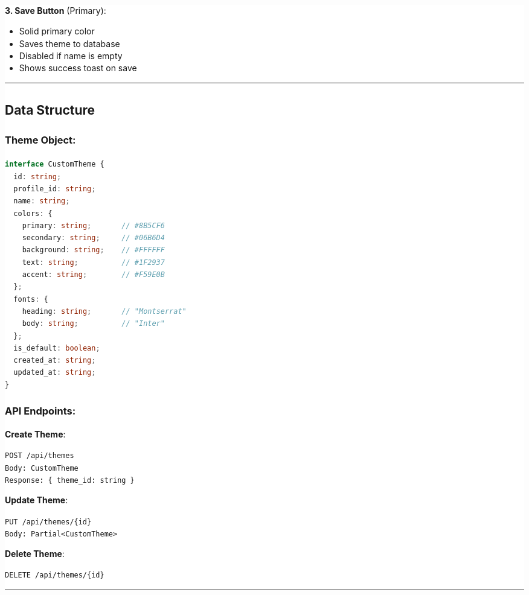 **3. Save Button** (Primary):
- Solid primary color
- Saves theme to database
- Disabled if name is empty
- Shows success toast on save

---

## Data Structure

### Theme Object:

```typescript
interface CustomTheme {
  id: string;
  profile_id: string;
  name: string;
  colors: {
    primary: string;       // #8B5CF6
    secondary: string;     // #06B6D4
    background: string;    // #FFFFFF
    text: string;          // #1F2937
    accent: string;        // #F59E0B
  };
  fonts: {
    heading: string;       // "Montserrat"
    body: string;          // "Inter"
  };
  is_default: boolean;
  created_at: string;
  updated_at: string;
}
```

### API Endpoints:

**Create Theme**:
```
POST /api/themes
Body: CustomTheme
Response: { theme_id: string }
```

**Update Theme**:
```
PUT /api/themes/{id}
Body: Partial<CustomTheme>
```

**Delete Theme**:
```
DELETE /api/themes/{id}
```

---